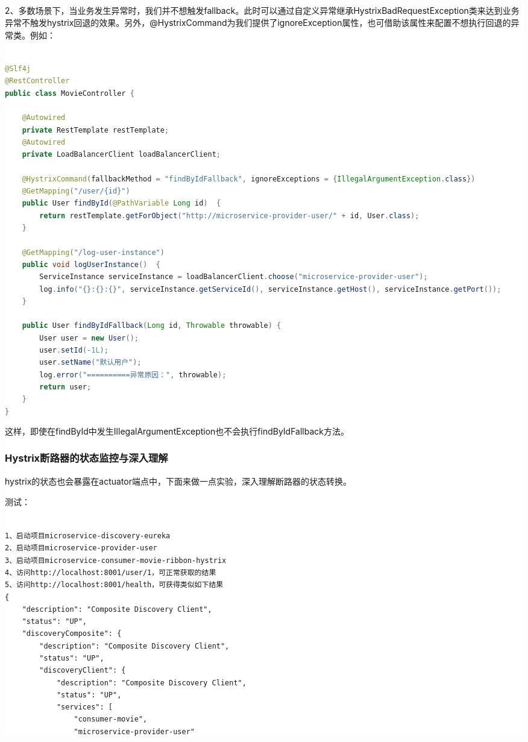 2、多数场景下，当业务发生异常时，我们并不想触发fallback。此时可以通过自定义异常继承HystrixBadRequestException类来达到业务异常不触发hystrix回退的效果。另外，@HystrixCommand为我们提供了ignoreException属性，也可借助该属性来配置不想执行回退的异常类。例如：

```java

@Slf4j
@RestController
public class MovieController {

    @Autowired
    private RestTemplate restTemplate;
    @Autowired
    private LoadBalancerClient loadBalancerClient;

    @HystrixCommand(fallbackMethod = "findByIdFallback", ignoreExceptions = {IllegalArgumentException.class})
    @GetMapping("/user/{id}")
    public User findById(@PathVariable Long id)  {
        return restTemplate.getForObject("http://microservice-provider-user/" + id, User.class);
    }

    @GetMapping("/log-user-instance")
    public void logUserInstance()  {
        ServiceInstance serviceInstance = loadBalancerClient.choose("microservice-provider-user");
        log.info("{}:{}:{}", serviceInstance.getServiceId(), serviceInstance.getHost(), serviceInstance.getPort());
    }

    public User findByIdFallback(Long id, Throwable throwable) {
        User user = new User();
        user.setId(-1L);
        user.setName("默认用户");
        log.error("==========异常原因：", throwable);
        return user;
    }
}

```

这样，即使在findById中发生IllegalArgumentException也不会执行findByIdFallback方法。

### Hystrix断路器的状态监控与深入理解

hystrix的状态也会暴露在actuator端点中，下面来做一点实验，深入理解断路器的状态转换。

测试：

```properties

1、启动项目microservice-discovery-eureka
2、启动项目microservice-provider-user
3、启动项目microservice-consumer-movie-ribbon-hystrix
4、访问http://localhost:8001/user/1，可正常获取的结果
5、访问http://localhost:8001/health，可获得类似如下结果
{
    "description": "Composite Discovery Client",
    "status": "UP",
    "discoveryComposite": {
        "description": "Composite Discovery Client",
        "status": "UP",
        "discoveryClient": {
            "description": "Composite Discovery Client",
            "status": "UP",
            "services": [
                "consumer-movie",
                "microservice-provider-user"
```